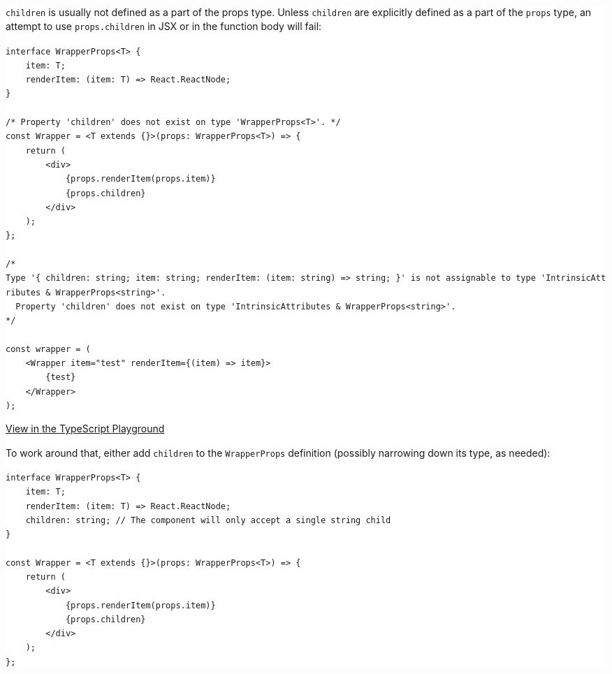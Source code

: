 `children` is usually not defined as a part of the props type. Unless `children` are explicitly defined as a part of the `props` type, an attempt to use `props.children` in JSX or in the function body will fail:

```tsx
interface WrapperProps<T> {
    item: T;
    renderItem: (item: T) => React.ReactNode;
}

/* Property 'children' does not exist on type 'WrapperProps<T>'. */
const Wrapper = <T extends {}>(props: WrapperProps<T>) => {
    return (
        <div>
            {props.renderItem(props.item)}
            {props.children}
        </div>
    );
};

/*
Type '{ children: string; item: string; renderItem: (item: string) => string; }' is not assignable to type 'IntrinsicAttributes & WrapperProps<string>'.
  Property 'children' does not exist on type 'IntrinsicAttributes & WrapperProps<string>'.
*/

const wrapper = (
    <Wrapper item="test" renderItem={(item) => item}>
        {test}
    </Wrapper>
);
```

[View in the TypeScript Playground](https://www.typescriptlang.org/play/?jsx=2#code/JYWwDg9gTgLgBAJQKYEMDG8BmUIjgcilQ3wFgAoC4AOxiSk3STgHUoUwx6AFHMAZwA8AFQB8cAN4U4cYHRAAuOMIDc0uEWoATegEl5SgBRyki5QEo4AXnHJ0MAHR2MAOQg615GWgAWwADZamkrOjqFuHhQAvhQUAPQAVHC8EFywAJ4EvgFBSNT4cFoQSPxw1BDwSAAewPzwENRwMOlcBGwcaSkCIqL4DnAJcRRoDXWs7Jz01nAicNV02qUSUaKGYHz8Su2TUF1CYpY2kupEMACuUI2G6jKCWsAAbqI3MpLrqfwOmjpQ+qZrGwcJhA5hiXleMgk7wEDmygU0YIhgji9ye6nMniinniCQowhazHwEjgcNy1CUdSgNAA5ipZAY4JSaXTvnoGcYGUzqNTDuIubS4FECrUyhU4Ch+PxgNTqCgAEb+ZgwCBNAkEXS0KnUKVoACCMBgVLlZzopQAZOMOjwNoJ+b0HOouvRmlk-PC8gUiiVRZUamMGqrWvgNYaaDr9aHjaa4Bbtp0bXa+hRBrFyCNtfBTfArHBDLyZqjRAAJJD+fwqrPIwvDUbwADuEzS02u4MEcamwKsACIs12NHkfn8QFYJMDrOJgSsXhIs4iZnF21BnuQMUA)

To work around that, either add `children` to the `WrapperProps` definition (possibly narrowing down its type, as needed):

```tsx
interface WrapperProps<T> {
    item: T;
    renderItem: (item: T) => React.ReactNode;
    children: string; // The component will only accept a single string child
}

const Wrapper = <T extends {}>(props: WrapperProps<T>) => {
    return (
        <div>
            {props.renderItem(props.item)}
            {props.children}
        </div>
    );
};
```

